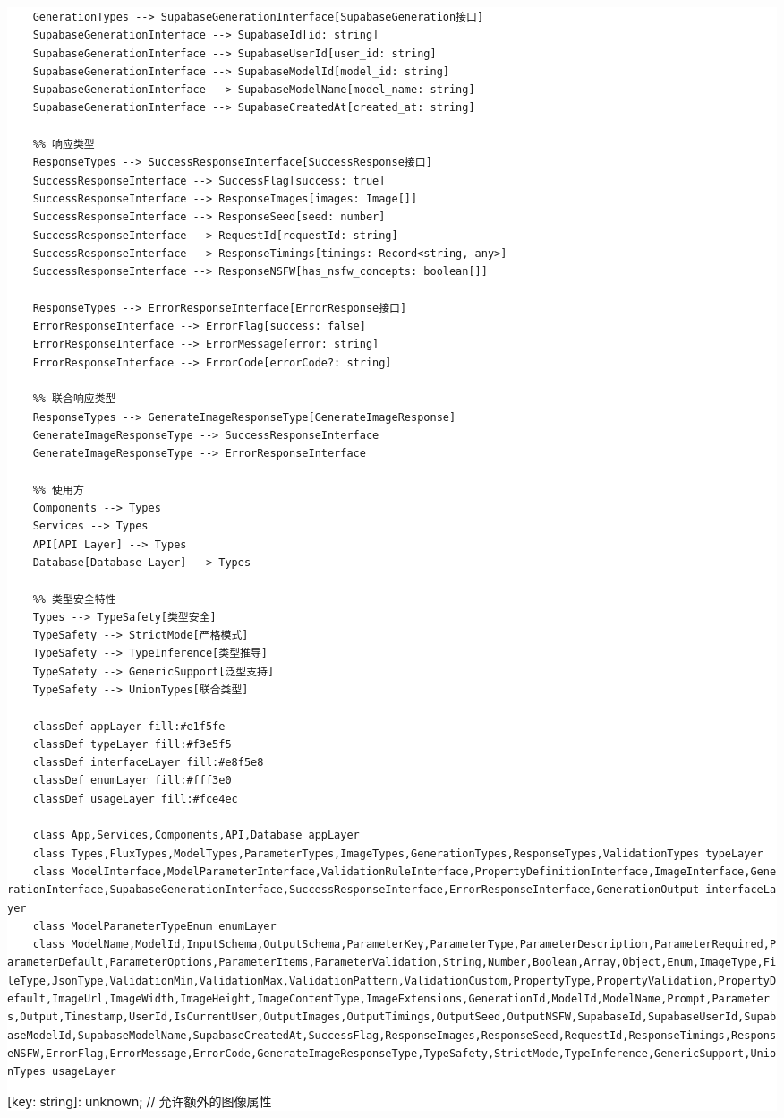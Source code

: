 ```mermaid
    GenerationTypes --> SupabaseGenerationInterface[SupabaseGeneration接口]
    SupabaseGenerationInterface --> SupabaseId[id: string]
    SupabaseGenerationInterface --> SupabaseUserId[user_id: string]
    SupabaseGenerationInterface --> SupabaseModelId[model_id: string]
    SupabaseGenerationInterface --> SupabaseModelName[model_name: string]
    SupabaseGenerationInterface --> SupabaseCreatedAt[created_at: string]

    %% 响应类型
    ResponseTypes --> SuccessResponseInterface[SuccessResponse接口]
    SuccessResponseInterface --> SuccessFlag[success: true]
    SuccessResponseInterface --> ResponseImages[images: Image[]]
    SuccessResponseInterface --> ResponseSeed[seed: number]
    SuccessResponseInterface --> RequestId[requestId: string]
    SuccessResponseInterface --> ResponseTimings[timings: Record<string, any>]
    SuccessResponseInterface --> ResponseNSFW[has_nsfw_concepts: boolean[]]

    ResponseTypes --> ErrorResponseInterface[ErrorResponse接口]
    ErrorResponseInterface --> ErrorFlag[success: false]
    ErrorResponseInterface --> ErrorMessage[error: string]
    ErrorResponseInterface --> ErrorCode[errorCode?: string]

    %% 联合响应类型
    ResponseTypes --> GenerateImageResponseType[GenerateImageResponse]
    GenerateImageResponseType --> SuccessResponseInterface
    GenerateImageResponseType --> ErrorResponseInterface

    %% 使用方
    Components --> Types
    Services --> Types
    API[API Layer] --> Types
    Database[Database Layer] --> Types

    %% 类型安全特性
    Types --> TypeSafety[类型安全]
    TypeSafety --> StrictMode[严格模式]
    TypeSafety --> TypeInference[类型推导]
    TypeSafety --> GenericSupport[泛型支持]
    TypeSafety --> UnionTypes[联合类型]

    classDef appLayer fill:#e1f5fe
    classDef typeLayer fill:#f3e5f5
    classDef interfaceLayer fill:#e8f5e8
    classDef enumLayer fill:#fff3e0
    classDef usageLayer fill:#fce4ec

    class App,Services,Components,API,Database appLayer
    class Types,FluxTypes,ModelTypes,ParameterTypes,ImageTypes,GenerationTypes,ResponseTypes,ValidationTypes typeLayer
    class ModelInterface,ModelParameterInterface,ValidationRuleInterface,PropertyDefinitionInterface,ImageInterface,GenerationInterface,SupabaseGenerationInterface,SuccessResponseInterface,ErrorResponseInterface,GenerationOutput interfaceLayer
    class ModelParameterTypeEnum enumLayer
    class ModelName,ModelId,InputSchema,OutputSchema,ParameterKey,ParameterType,ParameterDescription,ParameterRequired,ParameterDefault,ParameterOptions,ParameterItems,ParameterValidation,String,Number,Boolean,Array,Object,Enum,ImageType,FileType,JsonType,ValidationMin,ValidationMax,ValidationPattern,ValidationCustom,PropertyType,PropertyValidation,PropertyDefault,ImageUrl,ImageWidth,ImageHeight,ImageContentType,ImageExtensions,GenerationId,ModelId,ModelName,Prompt,Parameters,Output,Timestamp,UserId,IsCurrentUser,OutputImages,OutputTimings,OutputSeed,OutputNSFW,SupabaseId,SupabaseUserId,SupabaseModelId,SupabaseModelName,SupabaseCreatedAt,SuccessFlag,ResponseImages,ResponseSeed,RequestId,ResponseTimings,ResponseNSFW,ErrorFlag,ErrorMessage,ErrorCode,GenerateImageResponseType,TypeSafety,StrictMode,TypeInference,GenericSupport,UnionTypes usageLayer
```


  [key: string]: unknown;                // 允许额外的图像属性
